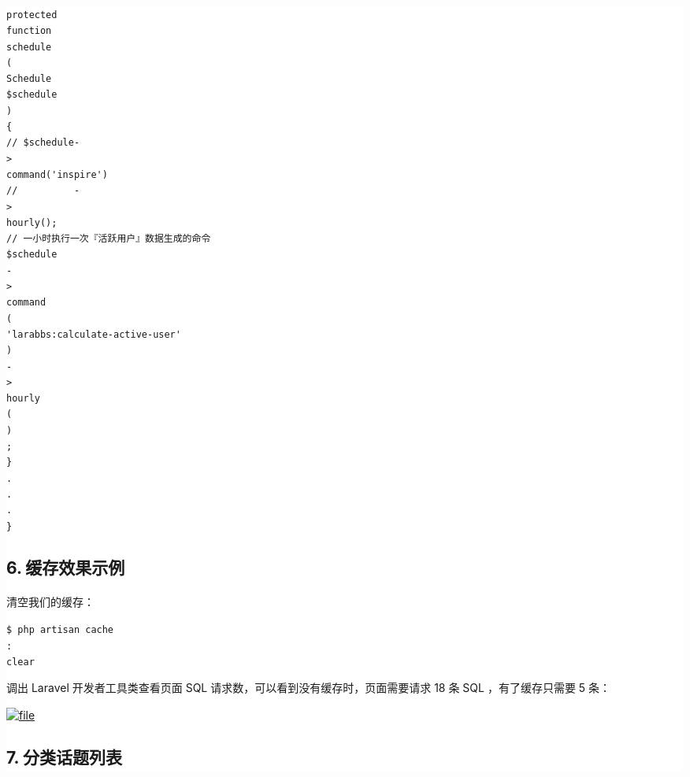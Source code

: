 ```
protected
function
schedule
(
Schedule 
$schedule
)
{
// $schedule-
>
command('inspire')
//          -
>
hourly();
// 一小时执行一次『活跃用户』数据生成的命令
$schedule
-
>
command
(
'larabbs:calculate-active-user'
)
-
>
hourly
(
)
;
}
.
.
.
}
```

## 6. 缓存效果示例

清空我们的缓存：

```
$ php artisan cache
:
clear
```

调出 Laravel 开发者工具类查看页面 SQL 请求数，可以看到没有缓存时，页面需要请求 18 条 SQL ，有了缓存只需要 5 条：

[![](https://iocaffcdn.phphub.org/uploads/images/201812/26/1/ixOATuzlJi.gif!large "file")](https://iocaffcdn.phphub.org/uploads/images/201812/26/1/ixOATuzlJi.gif!large)

## 7. 分类话题列表
